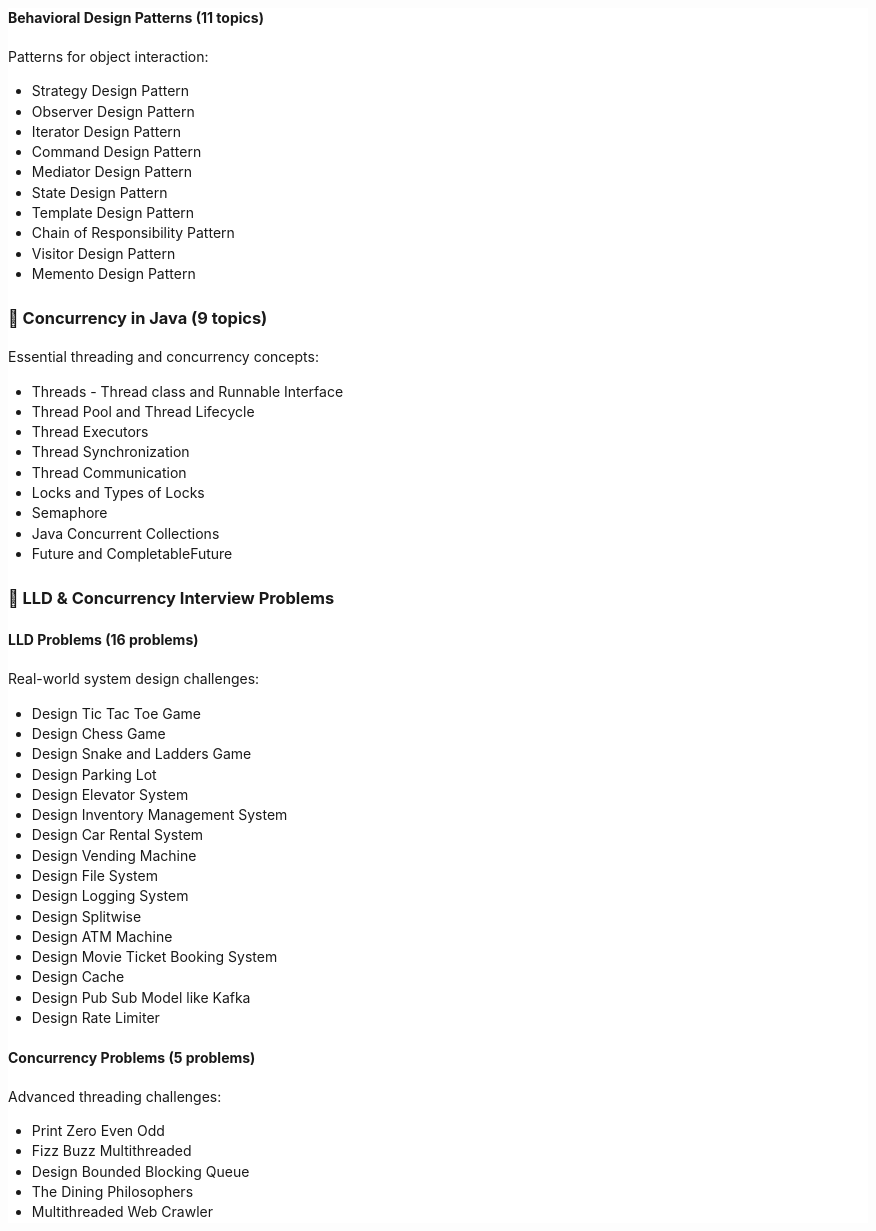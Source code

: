 #### Behavioral Design Patterns (11 topics)
Patterns for object interaction:
- Strategy Design Pattern
- Observer Design Pattern
- Iterator Design Pattern
- Command Design Pattern
- Mediator Design Pattern
- State Design Pattern
- Template Design Pattern
- Chain of Responsibility Pattern
- Visitor Design Pattern
- Memento Design Pattern

### 🧵 Concurrency in Java (9 topics)
Essential threading and concurrency concepts:
- Threads - Thread class and Runnable Interface
- Thread Pool and Thread Lifecycle
- Thread Executors
- Thread Synchronization
- Thread Communication
- Locks and Types of Locks
- Semaphore
- Java Concurrent Collections
- Future and CompletableFuture

### 🏢 LLD & Concurrency Interview Problems

#### LLD Problems (16 problems)
Real-world system design challenges:
- Design Tic Tac Toe Game
- Design Chess Game
- Design Snake and Ladders Game
- Design Parking Lot
- Design Elevator System
- Design Inventory Management System
- Design Car Rental System
- Design Vending Machine
- Design File System
- Design Logging System
- Design Splitwise
- Design ATM Machine
- Design Movie Ticket Booking System
- Design Cache
- Design Pub Sub Model like Kafka
- Design Rate Limiter

#### Concurrency Problems (5 problems)
Advanced threading challenges:
- Print Zero Even Odd
- Fizz Buzz Multithreaded
- Design Bounded Blocking Queue
- The Dining Philosophers
- Multithreaded Web Crawler
